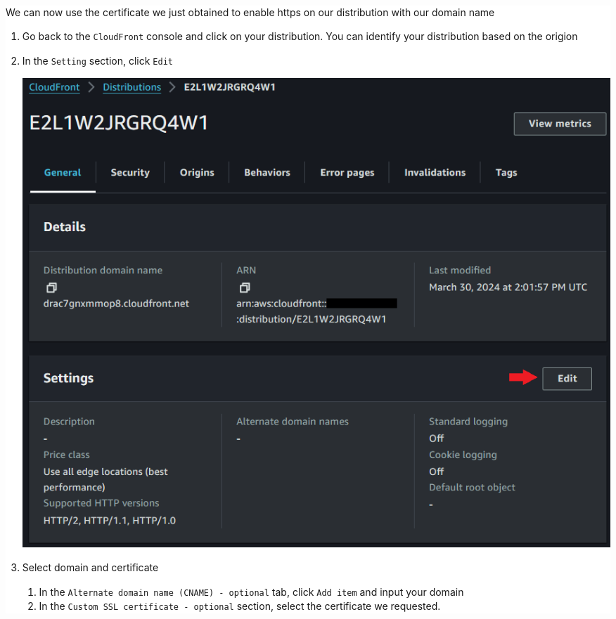 We can now use the certificate we just obtained to enable https on our distribution with our domain name

1. Go back to the `CloudFront` console and click on your distribution. You can identify your distribution based on the origion

2. In the `Setting` section, click `Edit`

   ![edit setting](images/Step7.2.png)

3. Select domain and certificate

   1. In the `Alternate domain name (CNAME) - optional` tab, click `Add item` and input your domain
   2. In the `Custom SSL certificate - optional` section, select the certificate we requested.
